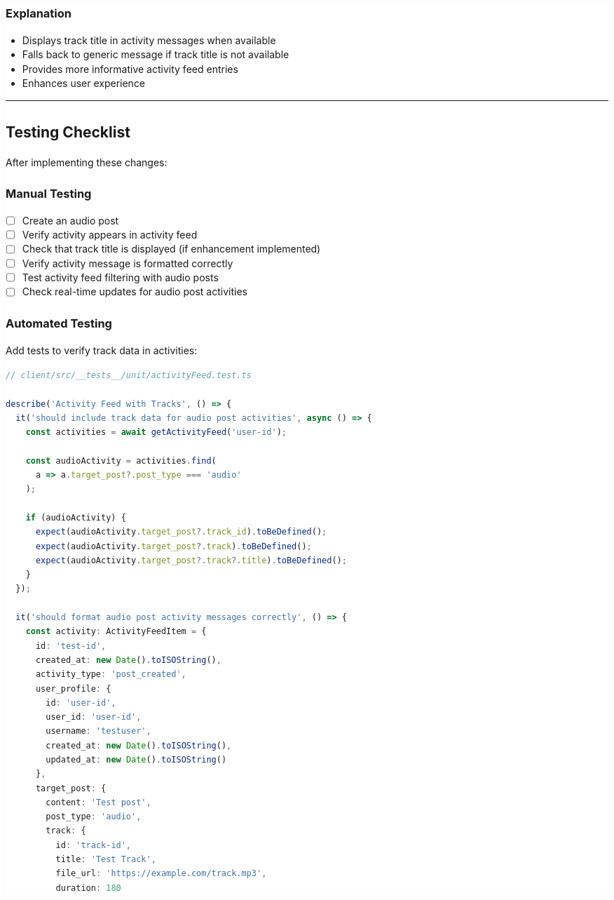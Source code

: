 ### Explanation

- Displays track title in activity messages when available
- Falls back to generic message if track title is not available
- Provides more informative activity feed entries
- Enhances user experience

---

## Testing Checklist

After implementing these changes:

### Manual Testing

- [ ] Create an audio post
- [ ] Verify activity appears in activity feed
- [ ] Check that track title is displayed (if enhancement implemented)
- [ ] Verify activity message is formatted correctly
- [ ] Test activity feed filtering with audio posts
- [ ] Check real-time updates for audio post activities

### Automated Testing

Add tests to verify track data in activities:

```typescript
// client/src/__tests__/unit/activityFeed.test.ts

describe('Activity Feed with Tracks', () => {
  it('should include track data for audio post activities', async () => {
    const activities = await getActivityFeed('user-id');
    
    const audioActivity = activities.find(
      a => a.target_post?.post_type === 'audio'
    );
    
    if (audioActivity) {
      expect(audioActivity.target_post?.track_id).toBeDefined();
      expect(audioActivity.target_post?.track).toBeDefined();
      expect(audioActivity.target_post?.track?.title).toBeDefined();
    }
  });

  it('should format audio post activity messages correctly', () => {
    const activity: ActivityFeedItem = {
      id: 'test-id',
      created_at: new Date().toISOString(),
      activity_type: 'post_created',
      user_profile: {
        id: 'user-id',
        user_id: 'user-id',
        username: 'testuser',
        created_at: new Date().toISOString(),
        updated_at: new Date().toISOString()
      },
      target_post: {
        content: 'Test post',
        post_type: 'audio',
        track: {
          id: 'track-id',
          title: 'Test Track',
          file_url: 'https://example.com/track.mp3',
          duration: 180
```